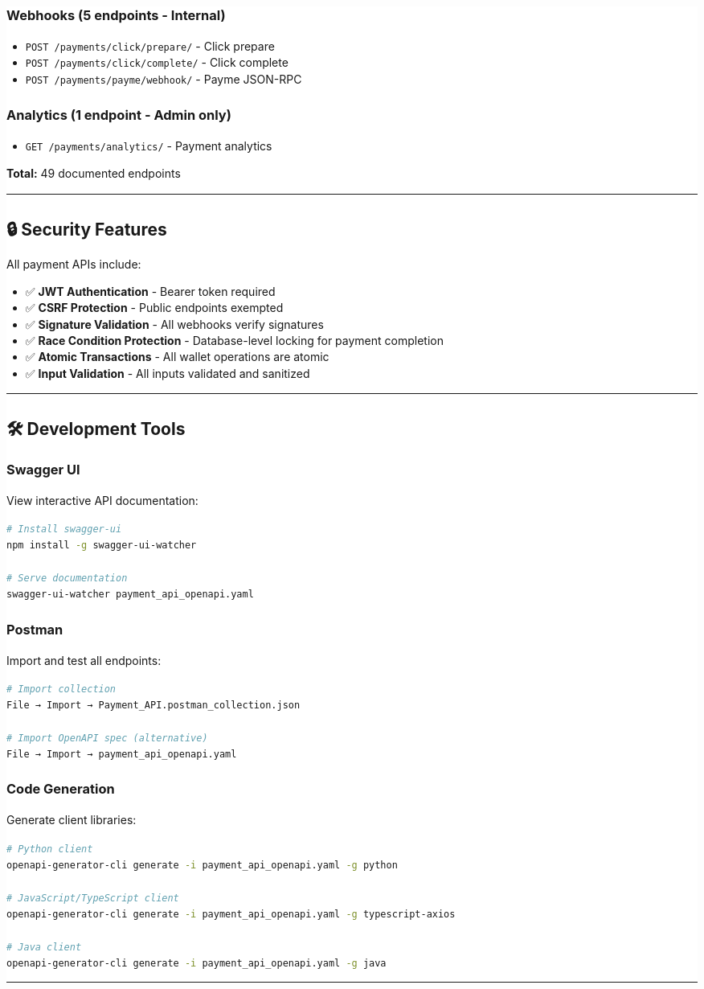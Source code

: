 ### Webhooks (5 endpoints - Internal)
- `POST /payments/click/prepare/` - Click prepare
- `POST /payments/click/complete/` - Click complete
- `POST /payments/payme/webhook/` - Payme JSON-RPC

### Analytics (1 endpoint - Admin only)
- `GET /payments/analytics/` - Payment analytics

**Total:** 49 documented endpoints

---

## 🔒 Security Features

All payment APIs include:
- ✅ **JWT Authentication** - Bearer token required
- ✅ **CSRF Protection** - Public endpoints exempted
- ✅ **Signature Validation** - All webhooks verify signatures
- ✅ **Race Condition Protection** - Database-level locking for payment completion
- ✅ **Atomic Transactions** - All wallet operations are atomic
- ✅ **Input Validation** - All inputs validated and sanitized

---

## 🛠️ Development Tools

### Swagger UI
View interactive API documentation:
```bash
# Install swagger-ui
npm install -g swagger-ui-watcher

# Serve documentation
swagger-ui-watcher payment_api_openapi.yaml
```

### Postman
Import and test all endpoints:
```bash
# Import collection
File → Import → Payment_API.postman_collection.json

# Import OpenAPI spec (alternative)
File → Import → payment_api_openapi.yaml
```

### Code Generation
Generate client libraries:
```bash
# Python client
openapi-generator-cli generate -i payment_api_openapi.yaml -g python

# JavaScript/TypeScript client
openapi-generator-cli generate -i payment_api_openapi.yaml -g typescript-axios

# Java client
openapi-generator-cli generate -i payment_api_openapi.yaml -g java
```

---